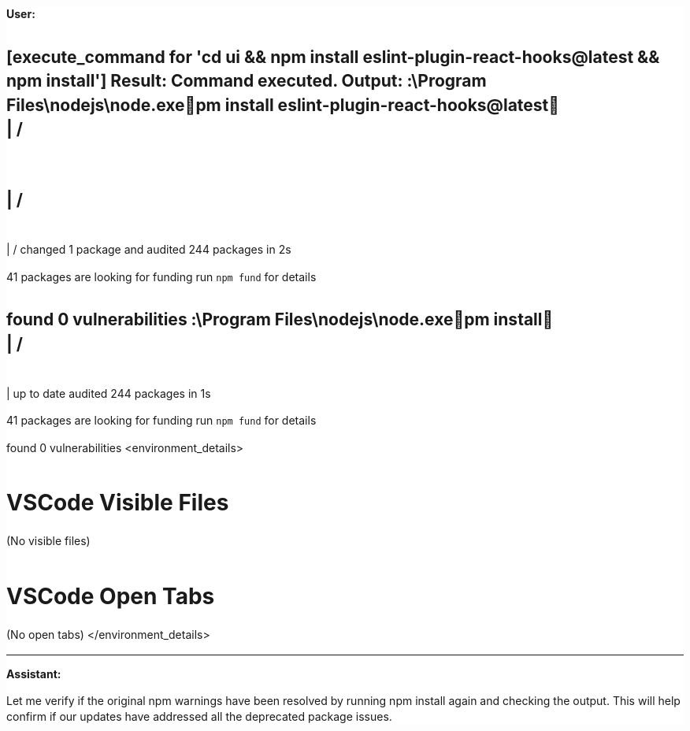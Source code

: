 
**User:**

[execute_command for 'cd ui && npm install eslint-plugin-react-hooks@latest && npm install'] Result:
Command executed.
Output:
:\Program Files\nodejs\node.exepm install eslint-plugin-react-hooks@latest\
|
/
-
\
|
/
-
\
|
/
changed 1 package and audited 244 packages in 2s

41 packages are looking for funding
  run `npm fund` for details

found 0 vulnerabilities
:\Program Files\nodejs\node.exepm install\
|
/
-
\
|
up to date audited 244 packages in 1s

41 packages are looking for funding
  run `npm fund` for details

found 0 vulnerabilities
<environment_details>
# VSCode Visible Files
(No visible files)

# VSCode Open Tabs
(No open tabs)
</environment_details>

---

**Assistant:**

<thinking>
Let me verify if the original npm warnings have been resolved by running npm install again and checking the output. This will help confirm if our updates have addressed all the deprecated package issues.
</thinking>
